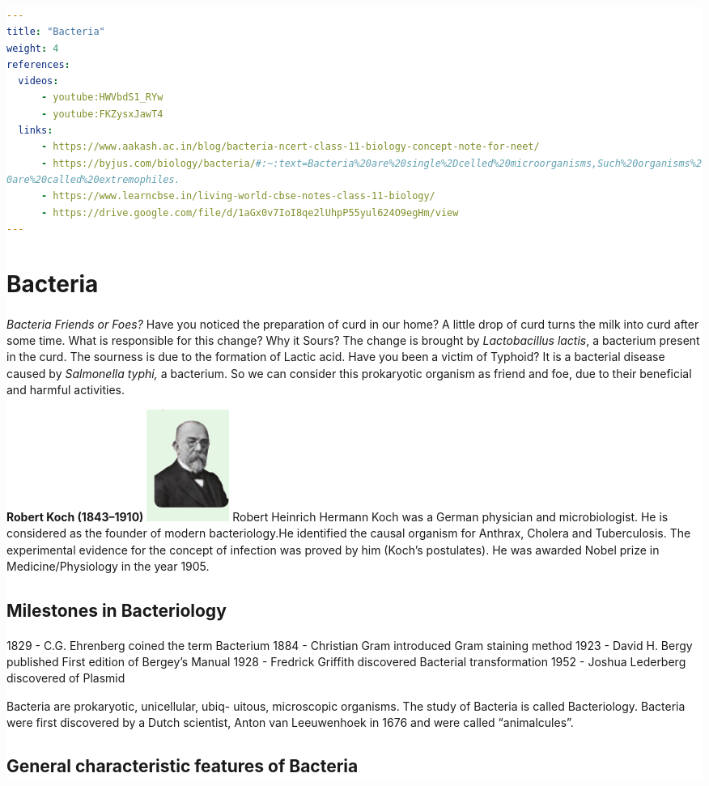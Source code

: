 ```yaml
---
title: "Bacteria"
weight: 4
references:
  videos:
      - youtube:HWVbdS1_RYw
      - youtube:FKZysxJawT4
  links:
      - https://www.aakash.ac.in/blog/bacteria-ncert-class-11-biology-concept-note-for-neet/
      - https://byjus.com/biology/bacteria/#:~:text=Bacteria%20are%20single%2Dcelled%20microorganisms,Such%20organisms%20are%20called%20extremophiles.
      - https://www.learncbse.in/living-world-cbse-notes-class-11-biology/
      - https://drive.google.com/file/d/1aGx0v7IoI8qe2lUhpP55yul624O9egHm/view
---
```


# Bacteria

_Bacteria Friends or Foes?_ Have you noticed the preparation of curd in our home? A little drop of curd turns the milk into curd after some time. What is responsible for this change? Why it Sours? The change is brought by _Lactobacillus lactis_, a bacterium present in the curd. The sourness is due to the formation of Lactic acid. Have you been a victim of Typhoid? It is a bacterial disease caused by _Salmonella_ _typhi,_ a bacterium. So we can consider this prokaryotic organism as friend and foe, due to their beneficial and harmful activities.

**Robert Koch (1843–1910)**
![Alt text](1.13.png) Robert Heinrich Hermann Koch was a German physician and microbiologist. He is considered as the founder of modern bacteriology.He identified the causal organism for Anthrax, Cholera and Tuberculosis. The experimental evidence for the concept of infection was proved by him (Koch’s postulates). He was awarded Nobel prize in Medicine/Physiology in the year 1905.

## Milestones in Bacteriology

1829 - C.G. Ehrenberg coined the term Bacterium
1884 - Christian Gram introduced Gram staining method
1923 - David H. Bergy published First edition of Bergey’s Manual
1928 - Fredrick Griffith discovered Bacterial transformation
1952 - Joshua Lederberg discovered of Plasmid

Bacteria are prokaryotic, unicellular, ubiq- uitous, microscopic organisms. The study of Bacteria is called Bacteriology. Bacteria were first discovered by a Dutch scientist, Anton van Leeuwenhoek in 1676 and were called “animalcules”.

## General characteristic features of Bacteria
